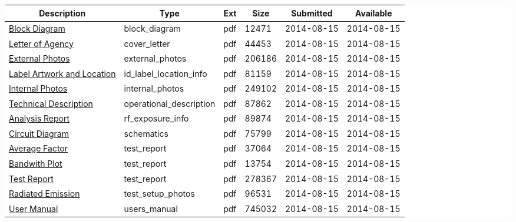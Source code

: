 | Description | Type | Ext | Size | Submitted | Available |
| ----------- | ---- | --- | ---- | --------- | --------- |
| [Block Diagram](2ACUT-482015002-854/6626afa9dd8da7fda03662a4809eee7d/2358990.pdf) | block_diagram | pdf | 12471 | 2014-08-15 | 2014-08-15 |
| [Letter of Agency](2ACUT-482015002-854/6626afa9dd8da7fda03662a4809eee7d/2358987.pdf) | cover_letter | pdf | 44453 | 2014-08-15 | 2014-08-15 |
| [External Photos](2ACUT-482015002-854/6626afa9dd8da7fda03662a4809eee7d/2358996.pdf) | external_photos | pdf | 206186 | 2014-08-15 | 2014-08-15 |
| [Label Artwork and Location](2ACUT-482015002-854/6626afa9dd8da7fda03662a4809eee7d/2358997.pdf) | id_label_location_info | pdf | 81159 | 2014-08-15 | 2014-08-15 |
| [Internal Photos](2ACUT-482015002-854/6626afa9dd8da7fda03662a4809eee7d/2358998.pdf) | internal_photos | pdf | 249102 | 2014-08-15 | 2014-08-15 |
| [Technical Description](2ACUT-482015002-854/6626afa9dd8da7fda03662a4809eee7d/2358989.pdf) | operational_description | pdf | 87862 | 2014-08-15 | 2014-08-15 |
| [Analysis Report](2ACUT-482015002-854/6626afa9dd8da7fda03662a4809eee7d/2358999.pdf) | rf_exposure_info | pdf | 89874 | 2014-08-15 | 2014-08-15 |
| [Circuit Diagram](2ACUT-482015002-854/6626afa9dd8da7fda03662a4809eee7d/2358991.pdf) | schematics | pdf | 75799 | 2014-08-15 | 2014-08-15 |
| [Average Factor](2ACUT-482015002-854/6626afa9dd8da7fda03662a4809eee7d/2358992.pdf) | test_report | pdf | 37064 | 2014-08-15 | 2014-08-15 |
| [Bandwith Plot](2ACUT-482015002-854/6626afa9dd8da7fda03662a4809eee7d/2358993.pdf) | test_report | pdf | 13754 | 2014-08-15 | 2014-08-15 |
| [Test Report](2ACUT-482015002-854/6626afa9dd8da7fda03662a4809eee7d/2358994.pdf) | test_report | pdf | 278367 | 2014-08-15 | 2014-08-15 |
| [Radiated Emission](2ACUT-482015002-854/6626afa9dd8da7fda03662a4809eee7d/2358995.pdf) | test_setup_photos | pdf | 96531 | 2014-08-15 | 2014-08-15 |
| [User Manual](2ACUT-482015002-854/6626afa9dd8da7fda03662a4809eee7d/2358988.pdf) | users_manual | pdf | 745032 | 2014-08-15 | 2014-08-15 |
